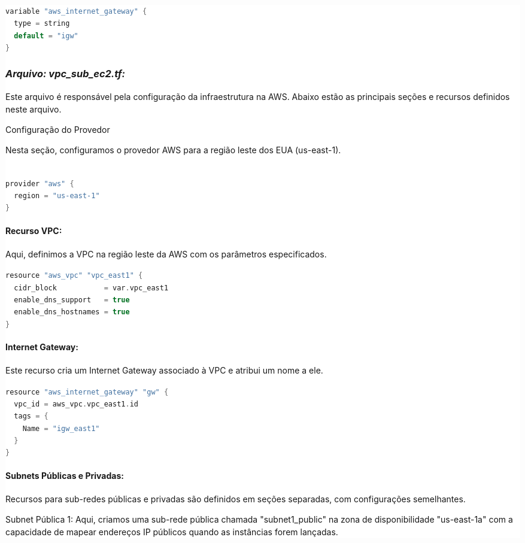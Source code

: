 ```c++
variable "aws_internet_gateway" {
  type = string
  default = "igw"
}

```

### *Arquivo: vpc_sub_ec2.tf:*

Este arquivo é responsável pela configuração da infraestrutura na AWS. Abaixo estão as principais seções e recursos definidos neste arquivo.

Configuração do Provedor

Nesta seção, configuramos o provedor AWS para a região leste dos EUA (us-east-1).

```c++

provider "aws" {
  region = "us-east-1"
}

```
#### Recurso VPC:

Aqui, definimos a VPC na região leste da AWS com os parâmetros especificados.

```c
resource "aws_vpc" "vpc_east1" {
  cidr_block           = var.vpc_east1
  enable_dns_support   = true
  enable_dns_hostnames = true
}

```

#### Internet Gateway: 

Este recurso cria um Internet Gateway associado à VPC e atribui um nome a ele.

```c++
resource "aws_internet_gateway" "gw" {
  vpc_id = aws_vpc.vpc_east1.id
  tags = {
    Name = "igw_east1"
  }
}

```

#### Subnets Públicas e Privadas:

Recursos para sub-redes públicas e privadas são definidos em seções separadas, com configurações semelhantes.

Subnet Pública 1: Aqui, criamos uma sub-rede pública chamada "subnet1_public" na zona de disponibilidade "us-east-1a" com a capacidade de mapear endereços IP públicos quando as instâncias forem lançadas.
